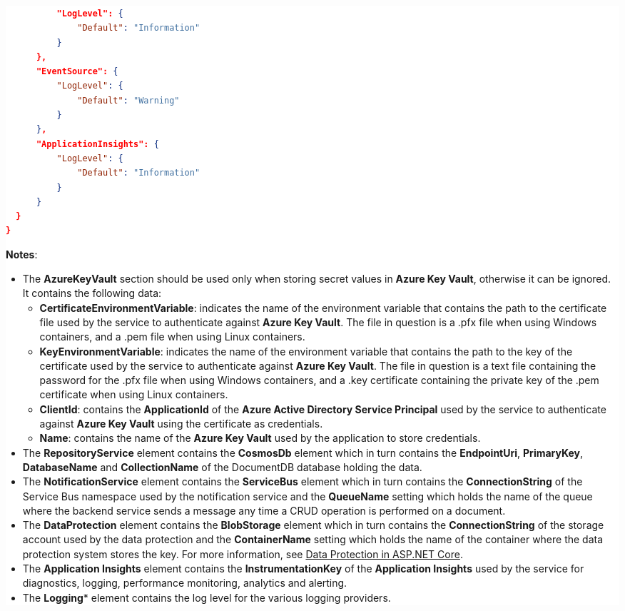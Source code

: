 ```json
		  "LogLevel": {
			  "Default": "Information"
		  }
	  },
	  "EventSource": {
		  "LogLevel": {
			  "Default": "Warning"
		  }
	  },
	  "ApplicationInsights": {
		  "LogLevel": {
			  "Default": "Information"
		  }
	  }
  }
}
```

**Notes**:

- The **AzureKeyVault** section should be used only when storing secret values in **Azure Key Vault**, otherwise it can be ignored. It contains the following data:
  - **CertificateEnvironmentVariable**: indicates the name of the environment variable that contains the path to the certificate file used by the service to authenticate against **Azure Key Vault**. The file in question is a .pfx file when using Windows containers, and a .pem file when using Linux containers.
  - **KeyEnvironmentVariable**: indicates the name of the environment variable that contains the path to the key of the certificate used by the service to authenticate against **Azure Key Vault**. The file in question is a text file containing the password for the .pfx file when using Windows containers, and a .key certificate containing the private key of the .pem certificate when using Linux containers.
  - **ClientId**: contains the **ApplicationId** of the **Azure Active Directory Service Principal** used by the service to authenticate against **Azure Key Vault** using the certificate as credentials.
  - **Name**: contains the name of the **Azure Key Vault** used by the application to store credentials.
- The **RepositoryService** element contains the **CosmosDb** element which in turn contains the **EndpointUri**, **PrimaryKey**, **DatabaseName** and **CollectionName** of the DocumentDB database holding the data.
- The **NotificationService** element contains the **ServiceBus** element which in turn contains the **ConnectionString** of the Service Bus namespace used by the notification service and the **QueueName** setting which holds the name of the queue where the backend service sends a message any time a CRUD operation is performed on a document.
- The **DataProtection** element contains the **BlobStorage** element which in turn contains the **ConnectionString** of the storage account used by the data protection and the **ContainerName** setting which holds the name of the container where the data protection system stores the key. For more information, see [Data Protection in ASP.NET Core](https://docs.microsoft.com/en-us/aspnet/core/security/data-protection/).
- The **Application Insights** element contains the **InstrumentationKey** of the **Application Insights** used by the service for diagnostics, logging, performance monitoring, analytics and alerting.
- The **Logging*** element contains the log level for the various logging providers.
